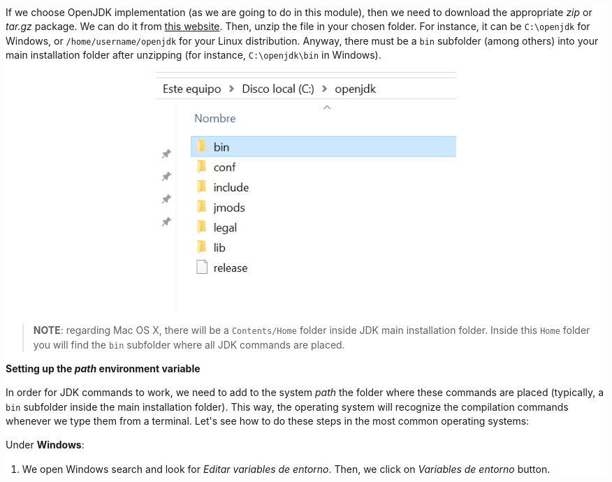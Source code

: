 If we choose OpenJDK implementation (as we are going to do in this module), then we need to download the appropriate *zip* or *tar.gz* package. We can do it from [this website](https://jdk.java.net/archive/). Then, unzip the file in your chosen folder. For instance, it can be `C:\openjdk` for Windows, or `/home/username/openjdk` for your Linux distribution. Anyway, there must be a `bin` subfolder (among others) into your main installation folder after unzipping (for instance, `C:\openjdk\bin` in Windows).

<div align="center">
	<img src="../../img/ED_b1_tema01-03-carpeta_bin.png" alt="bin folder inside JDK installation folder" width="50%" />
</div>

> **NOTE**: regarding Mac OS X, there will be a `Contents/Home` folder inside JDK main installation folder. Inside this `Home` folder you will find the `bin` subfolder where all JDK commands are placed.

**Setting up the *path* environment variable**

In order for JDK commands to work, we need to add to the system *path* the folder where these commands are placed (typically, a `bin` subfolder inside the main installation folder). This way, the operating system will recognize the compilation commands whenever we type them from a terminal. Let's see how to do these steps in the most common operating systems:

Under **Windows**: 

1. We open Windows search and look for *Editar variables de entorno*. Then, we click on *Variables de entorno* button.

<div align="center">